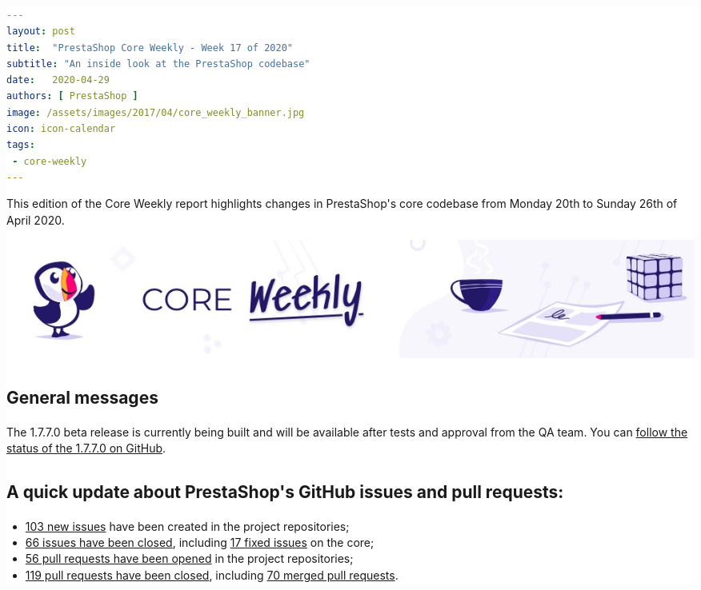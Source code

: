 ```yaml
---
layout: post
title:  "PrestaShop Core Weekly - Week 17 of 2020"
subtitle: "An inside look at the PrestaShop codebase"
date:   2020-04-29
authors: [ PrestaShop ]
image: /assets/images/2017/04/core_weekly_banner.jpg
icon: icon-calendar
tags:
 - core-weekly
---
```


This edition of the Core Weekly report highlights changes in PrestaShop's core codebase from Monday 20th to Sunday 26th of April 2020.

![Core Weekly banner](/assets/images/2018/12/banner-core-weekly.jpg)

## General messages

The 1.7.7.0 beta release is currently being built and will be available after tests and approval from the QA team. You can [follow the status of the 1.7.7.0 on GitHub](https://github.com/PrestaShop/PrestaShop/issues/18647).

## A quick update about PrestaShop's GitHub issues and pull requests:

- [103 new issues](https://github.com/search?q=org%3APrestaShop+is%3Apublic++-repo%3Aprestashop%2Fprestashop.github.io++is%3Aissue+created%3A2020-04-20..2020-04-26) have been created in the project repositories;
- [66 issues have been closed](https://github.com/search?q=org%3APrestaShop+is%3Apublic++-repo%3Aprestashop%2Fprestashop.github.io++is%3Aissue+closed%3A2020-04-20..2020-04-26), including [17 fixed issues](https://github.com/search?q=org%3APrestaShop+is%3Apublic++-repo%3Aprestashop%2Fprestashop.github.io++is%3Aissue+label%3Afixed+closed%3A2020-04-20..2020-04-26) on the core;
- [56 pull requests have been opened](https://github.com/search?q=org%3APrestaShop+is%3Apublic++-repo%3Aprestashop%2Fprestashop.github.io++is%3Apr+created%3A2020-04-20..2020-04-26) in the project repositories;
- [119 pull requests have been closed](https://github.com/search?q=org%3APrestaShop+is%3Apublic++-repo%3Aprestashop%2Fprestashop.github.io++is%3Apr+closed%3A2020-04-20..2020-04-26), including [70 merged pull requests](https://github.com/search?q=org%3APrestaShop+is%3Apublic++-repo%3Aprestashop%2Fprestashop.github.io++is%3Apr+merged%3A2020-04-20..2020-04-26).
        
